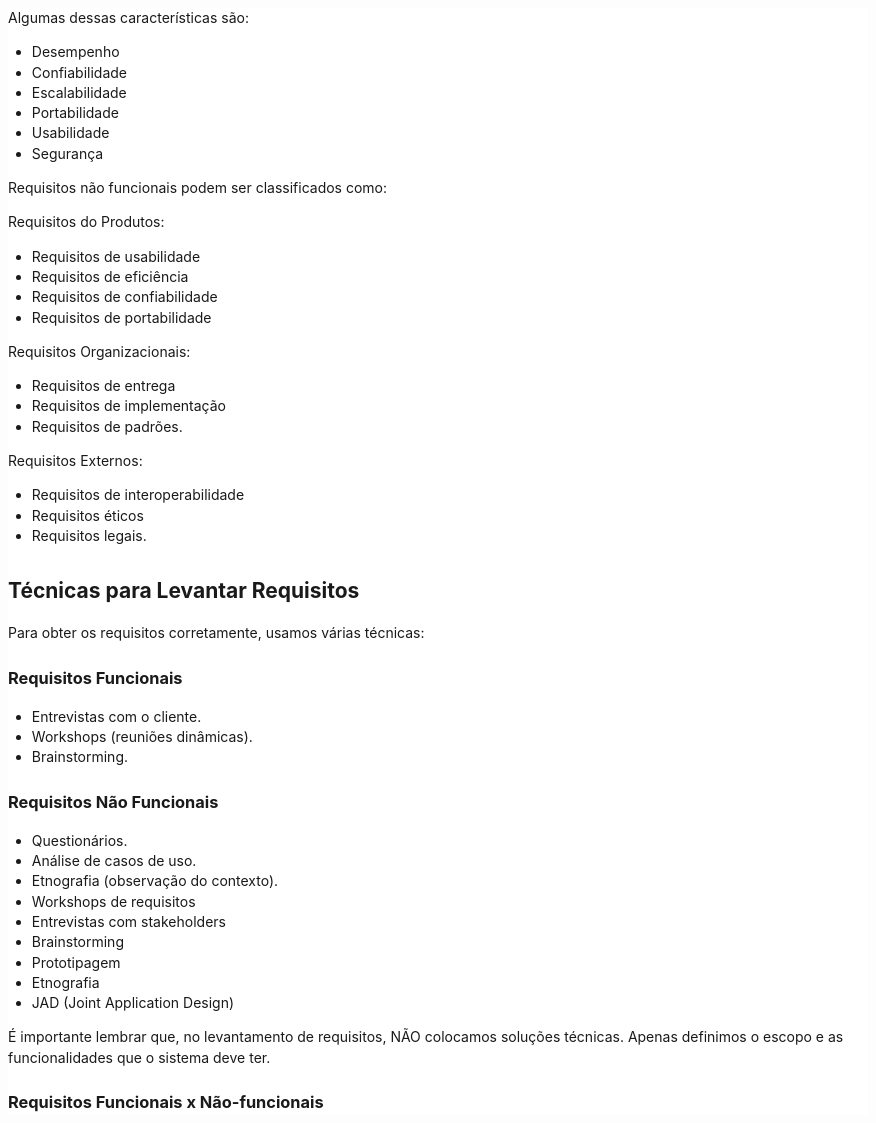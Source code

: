 Algumas dessas características são:
- Desempenho
- Confiabilidade
- Escalabilidade
- Portabilidade
- Usabilidade
- Segurança

Requisitos não funcionais podem ser classificados como:

Requisitos do Produtos:
- Requisitos de usabilidade
- Requisitos de eficiência
- Requisitos de confiabilidade
- Requisitos de portabilidade

Requisitos Organizacionais:
- Requisitos de entrega
- Requisitos de implementação
- Requisitos de padrões.

Requisitos Externos:
- Requisitos de interoperabilidade
- Requisitos éticos
- Requisitos legais.

## **Técnicas para Levantar Requisitos**

Para obter os requisitos corretamente, usamos várias técnicas:

### **Requisitos Funcionais**

- Entrevistas com o cliente.
- Workshops (reuniões dinâmicas).
- Brainstorming.

### **Requisitos Não Funcionais**

- Questionários.
- Análise de casos de uso.
- Etnografia (observação do contexto).
- Workshops de requisitos
- Entrevistas com stakeholders
- Brainstorming
- Prototipagem
- Etnografia
- JAD (Joint Application Design)

É importante lembrar que, no levantamento de requisitos, NÃO colocamos soluções técnicas. Apenas definimos o escopo e as funcionalidades que o sistema deve ter.

### Requisitos Funcionais x Não-funcionais

